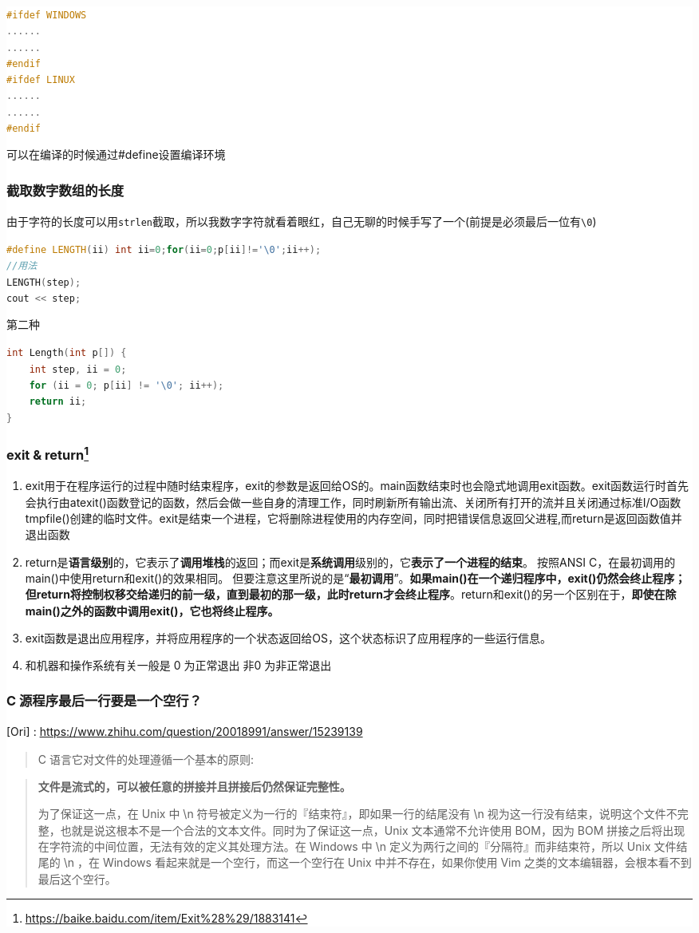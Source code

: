 ```cpp
#ifdef WINDOWS
......
......
#endif
#ifdef LINUX
......
......
#endif
```

可以在编译的时候通过#define设置编译环境

### 截取数字数组的长度

由于字符的长度可以用`strlen`截取，所以我数字字符就看着眼红，自己无聊的时候手写了一个(前提是必须最后一位有`\0`)

```cpp
#define LENGTH(ii) int ii=0;for(ii=0;p[ii]!='\0';ii++);
//用法
LENGTH(step);
cout << step;
```

第二种

```cpp
int Length(int p[]) {
	int step, ii = 0;
	for (ii = 0; p[ii] != '\0'; ii++);
	return ii;
}
```

### exit & return[^3]

1. exit用于在程序运行的过程中随时结束程序，exit的参数是返回给OS的。main函数结束时也会隐式地调用exit函数。exit函数运行时首先会执行由atexit()函数登记的函数，然后会做一些自身的清理工作，同时刷新所有输出流、关闭所有打开的流并且关闭通过标准I/O函数tmpfile()创建的临时文件。exit是结束一个进程，它将删除进程使用的内存空间，同时把错误信息返回父进程,而return是返回函数值并退出函数 

2. return是**语言级别**的，它表示了**调用堆栈**的返回；而exit是**系统调用**级别的，它**表示了一个进程的结束**。
    按照ANSI C，在最初调用的main()中使用return和exit()的效果相同。 但要注意这里所说的是“**最初调用**”。**如果main()在一个递归程序中，exit()仍然会终止程序；但return将控制权移交给递归的前一级，直到最初的那一级，此时return才会终止程序**。return和exit()的另一个区别在于，**即使在除main()之外的函数中调用exit()，它也将终止程序。**
3. exit函数是退出应用程序，并将应用程序的一个状态返回给OS，这个状态标识了应用程序的一些运行信息。

4. 和机器和操作系统有关一般是  0 为正常退出 非0 为非正常退出

### C 源程序最后一行要是一个空行？

[Ori] : https://www.zhihu.com/question/20018991/answer/15239139

> C 语言它对文件的处理遵循一个基本的原则: 

> **文件是流式的，可以被任意的拼接并且拼接后仍然保证完整性。**
>
> 为了保证这一点，在 Unix 中 \\n 符号被定义为一行的『结束符』，即如果一行的结尾没有 \\n 视为这一行没有结束，说明这个文件不完整，也就是说这根本不是一个合法的文本文件。同时为了保证这一点，Unix 文本通常不允许使用 BOM，因为 BOM 拼接之后将出现在字符流的中间位置，无法有效的定义其处理方法。在 Windows 中 \\n 定义为两行之间的『分隔符』而非结束符，所以 Unix 文件结尾的 \\n ，在 Windows 看起来就是一个空行，而这一个空行在 Unix 中并不存在，如果你使用 Vim 之类的文本编辑器，会根本看不到最后这个空行。


[^1]: https://www.zhihu.com/question/22826568/answer/318102471
[^2]: https://blog.csdn.net/guhaoxin/article/details/83518679
[^3]: https://baike.baidu.com/item/Exit%28%29/1883141
[^4]: https://www.cnblogs.com/qicosmos/p/4283455.html
[^5]: http://blog.sina.com.cn/s/blog_78955cec0101lame.html
[^6]: https://www.cnblogs.com/wuyudong/p/c-void-point.html